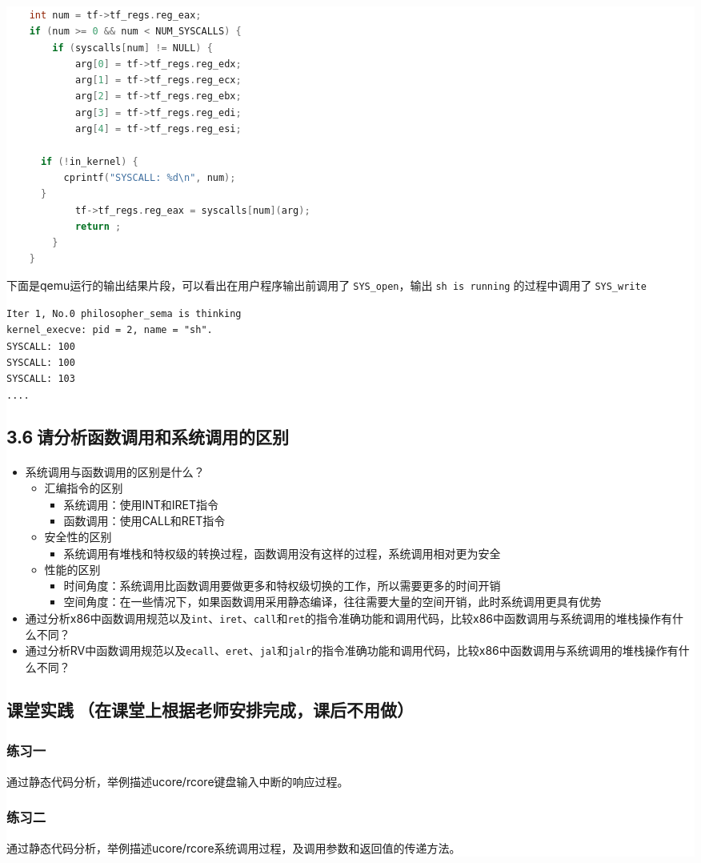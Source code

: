   ```c
      int num = tf->tf_regs.reg_eax;
      if (num >= 0 && num < NUM_SYSCALLS) {
          if (syscalls[num] != NULL) {
              arg[0] = tf->tf_regs.reg_edx;
              arg[1] = tf->tf_regs.reg_ecx;
              arg[2] = tf->tf_regs.reg_ebx;
              arg[3] = tf->tf_regs.reg_edi;
              arg[4] = tf->tf_regs.reg_esi;
  
  	    if (!in_kernel) {
  	    	cprintf("SYSCALL: %d\n", num);
  	    }
              tf->tf_regs.reg_eax = syscalls[num](arg);
              return ;
          }
      }
  ```

  下面是qemu运行的输出结果片段，可以看出在用户程序输出前调用了 `SYS_open`，输出 `sh is running` 的过程中调用了 `SYS_write`

  ```
  Iter 1, No.0 philosopher_sema is thinking
  kernel_execve: pid = 2, name = "sh".
  SYSCALL: 100
  SYSCALL: 100
  SYSCALL: 103
  ....
  ```


## 3.6 请分析函数调用和系统调用的区别
- 系统调用与函数调用的区别是什么？
  * 汇编指令的区别
     * 系统调用：使用INT和IRET指令
     * 函数调用：使用CALL和RET指令
  * 安全性的区别
     * 系统调用有堆栈和特权级的转换过程，函数调用没有这样的过程，系统调用相对更为安全
  * 性能的区别
     * 时间角度：系统调用比函数调用要做更多和特权级切换的工作，所以需要更多的时间开销
     * 空间角度：在一些情况下，如果函数调用采用静态编译，往往需要大量的空间开销，此时系统调用更具有优势
- 通过分析x86中函数调用规范以及`int`、`iret`、`call`和`ret`的指令准确功能和调用代码，比较x86中函数调用与系统调用的堆栈操作有什么不同？
- 通过分析RV中函数调用规范以及`ecall`、`eret`、`jal`和`jalr`的指令准确功能和调用代码，比较x86中函数调用与系统调用的堆栈操作有什么不同？


## 课堂实践 （在课堂上根据老师安排完成，课后不用做）
### 练习一
通过静态代码分析，举例描述ucore/rcore键盘输入中断的响应过程。

### 练习二
通过静态代码分析，举例描述ucore/rcore系统调用过程，及调用参数和返回值的传递方法。
